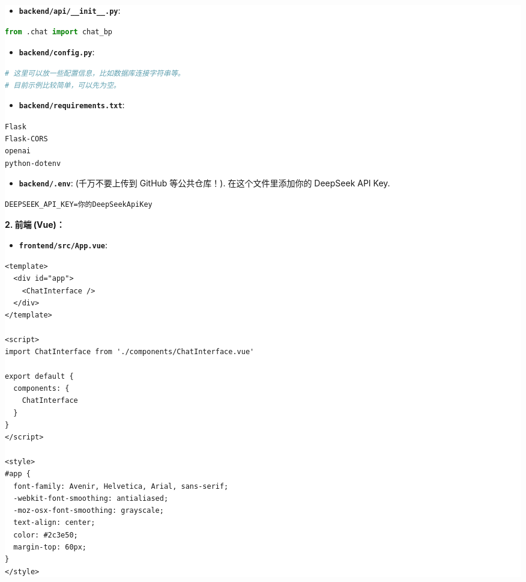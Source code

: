 * **`backend/api/__init__.py`**:

```python
from .chat import chat_bp
```

* **`backend/config.py`**:

```python
# 这里可以放一些配置信息，比如数据库连接字符串等。
# 目前示例比较简单，可以先为空。
```

* **`backend/requirements.txt`**:

```
Flask
Flask-CORS
openai
python-dotenv
```

* **`backend/.env`**:  (千万不要上传到 GitHub 等公共仓库！).  在这个文件里添加你的 DeepSeek API Key.

```
DEEPSEEK_API_KEY=你的DeepSeekApiKey
```

**2. 前端 (Vue)：**

* **`frontend/src/App.vue`**:

```vue
<template>
  <div id="app">
    <ChatInterface />
  </div>
</template>

<script>
import ChatInterface from './components/ChatInterface.vue'

export default {
  components: {
    ChatInterface
  }
}
</script>

<style>
#app {
  font-family: Avenir, Helvetica, Arial, sans-serif;
  -webkit-font-smoothing: antialiased;
  -moz-osx-font-smoothing: grayscale;
  text-align: center;
  color: #2c3e50;
  margin-top: 60px;
}
</style>
```
